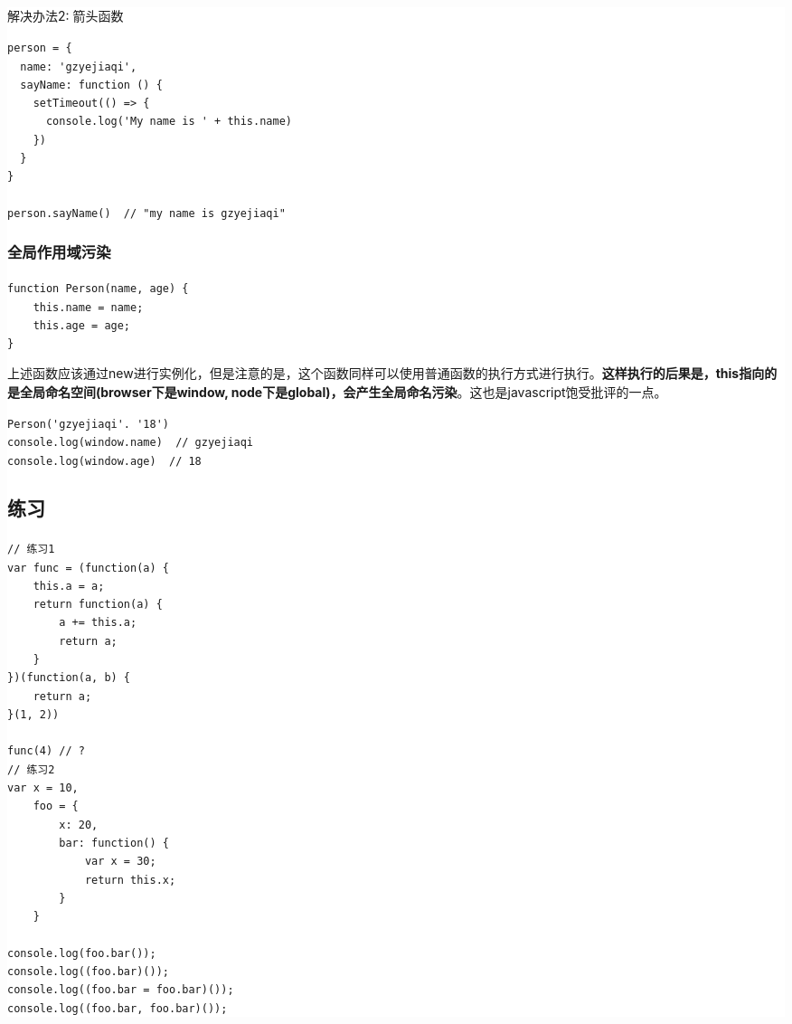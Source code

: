 解决办法2: 箭头函数

```
person = {
  name: 'gzyejiaqi',
  sayName: function () {
    setTimeout(() => {
      console.log('My name is ' + this.name)
    })
  }
}

person.sayName()  // "my name is gzyejiaqi"
```


### 全局作用域污染
```
function Person(name, age) {
    this.name = name;
    this.age = age;
}
```
上述函数应该通过new进行实例化，但是注意的是，这个函数同样可以使用普通函数的执行方式进行执行。**这样执行的后果是，this指向的是全局命名空间(browser下是window, node下是global)，会产生全局命名污染**。这也是javascript饱受批评的一点。

```
Person('gzyejiaqi'. '18')
console.log(window.name)  // gzyejiaqi
console.log(window.age)  // 18
```
	
## 练习
```
// 练习1
var func = (function(a) {
    this.a = a;
    return function(a) {
        a += this.a;
        return a;
    }
})(function(a, b) {
    return a;
}(1, 2))

func(4) // ?
// 练习2
var x = 10,
    foo = {
        x: 20,
        bar: function() {
            var x = 30;
            return this.x;
        }
    }

console.log(foo.bar());
console.log((foo.bar)());
console.log((foo.bar = foo.bar)());
console.log((foo.bar, foo.bar)());
```

